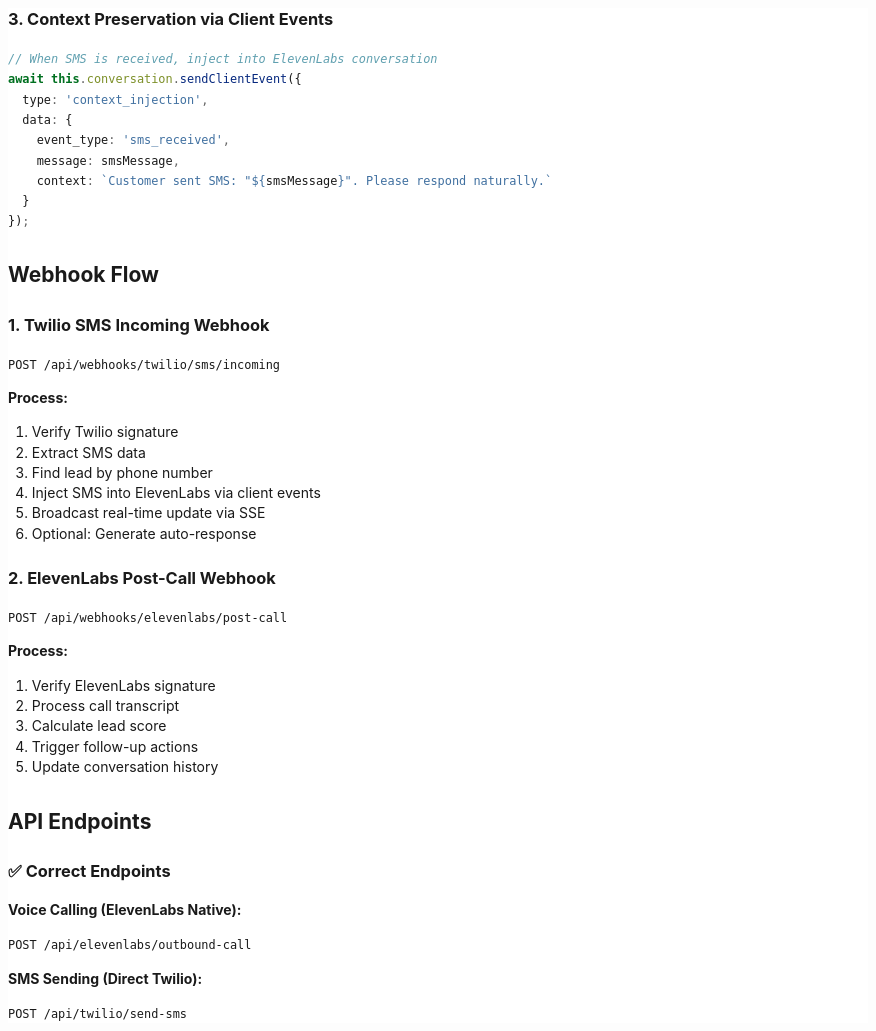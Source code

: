 ### 3. Context Preservation via Client Events
```typescript
// When SMS is received, inject into ElevenLabs conversation
await this.conversation.sendClientEvent({
  type: 'context_injection',
  data: {
    event_type: 'sms_received',
    message: smsMessage,
    context: `Customer sent SMS: "${smsMessage}". Please respond naturally.`
  }
});
```

## Webhook Flow

### 1. Twilio SMS Incoming Webhook
```
POST /api/webhooks/twilio/sms/incoming
```
**Process:**
1. Verify Twilio signature
2. Extract SMS data
3. Find lead by phone number
4. Inject SMS into ElevenLabs via client events
5. Broadcast real-time update via SSE
6. Optional: Generate auto-response

### 2. ElevenLabs Post-Call Webhook
```
POST /api/webhooks/elevenlabs/post-call
```
**Process:**
1. Verify ElevenLabs signature
2. Process call transcript
3. Calculate lead score
4. Trigger follow-up actions
5. Update conversation history

## API Endpoints

### ✅ Correct Endpoints

**Voice Calling (ElevenLabs Native):**
```
POST /api/elevenlabs/outbound-call
```

**SMS Sending (Direct Twilio):**
```
POST /api/twilio/send-sms
```
